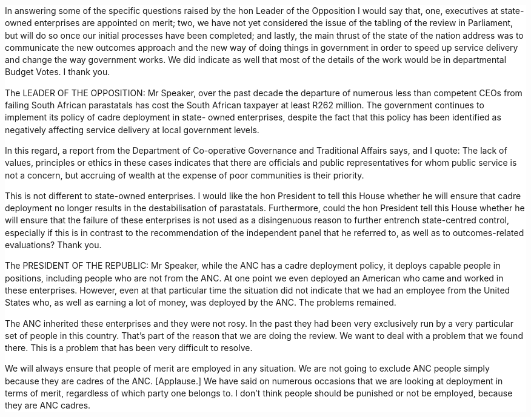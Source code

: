 In answering some of the specific questions raised by the hon Leader of the
Opposition I would say that, one, executives at state-owned enterprises are
appointed on merit; two, we have not yet considered the issue of the
tabling of the review in Parliament, but will do so once our initial
processes have been completed; and lastly, the main thrust of the state of
the nation address was to communicate the new outcomes approach and the new
way of doing things in government in order to speed up service delivery and
change the way government works. We did indicate as well that most of the
details of the work would be in departmental Budget Votes. I thank you.

The LEADER OF THE OPPOSITION: Mr Speaker, over the past decade the
departure of numerous less than competent CEOs from failing South African
parastatals has cost the South African taxpayer at least R262 million. The
government continues to implement its policy of cadre deployment in state-
owned enterprises, despite the fact that this policy has been identified as
negatively affecting service delivery at local government levels.

In this regard, a report from the Department of Co-operative Governance and
Traditional Affairs says, and I quote:
   The lack of values, principles or ethics in these cases indicates that
   there are officials and public representatives for whom public service is
   not a concern, but accruing of wealth at the expense of poor communities
   is their priority.


This is not different to state-owned enterprises. I would like the hon
President to tell this House whether he will ensure that cadre deployment
no longer results in the destabilisation of parastatals. Furthermore, could
the hon President tell this House whether he will ensure that the failure
of these enterprises is not used as a disingenuous reason to further
entrench state-centred control, especially if this is in contrast to the
recommendation of the independent panel that he referred to, as well as to
outcomes-related evaluations? Thank you.

The PRESIDENT OF THE REPUBLIC: Mr Speaker, while the ANC has a cadre
deployment policy, it deploys capable people in positions, including people
who are not from the ANC. At one point we even deployed an American who
came and worked in these enterprises. However, even at that particular time
the situation did not indicate that we had an employee from the United
States who, as well as earning a lot of money, was deployed by the ANC. The
problems remained.

The ANC inherited these enterprises and they were not rosy. In the past
they had been very exclusively run by a very particular set of people in
this country. That’s part of the reason that we are doing the review. We
want to deal with a problem that we found there. This is a problem that has
been very difficult to resolve.

We will always ensure that people of merit are employed in any situation.
We are not going to exclude ANC people simply because they are cadres of
the ANC. [Applause.] We have said on numerous occasions that we are looking
at deployment in terms of merit, regardless of which party one belongs to.
I don’t think people should be punished or not be employed, because they
are ANC cadres.
